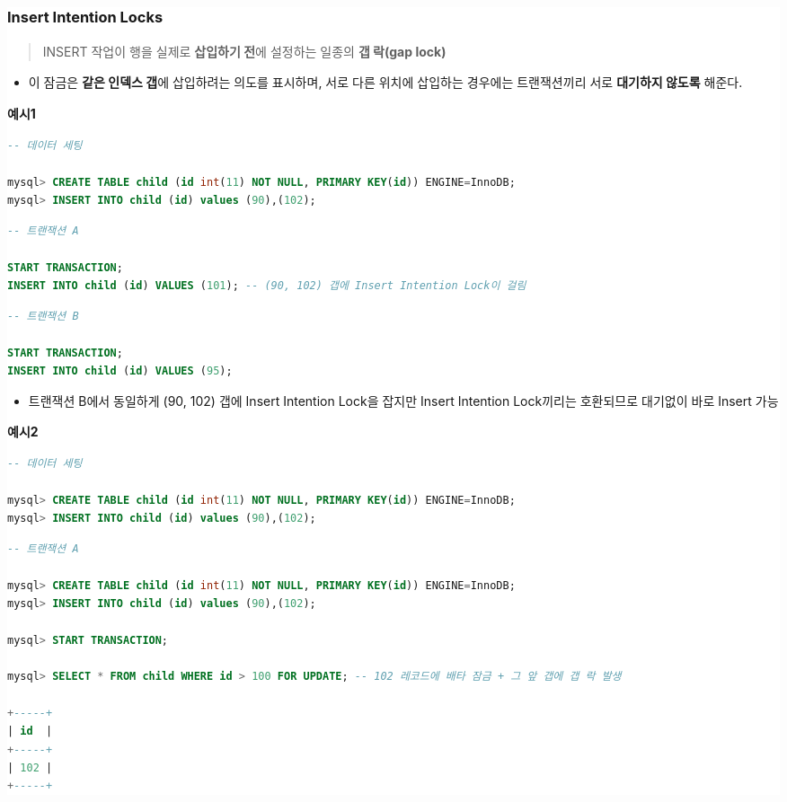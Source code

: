 ### Insert Intention Locks

> INSERT 작업이 행을 실제로 **삽입하기 전**에 설정하는 일종의 **갭 락(gap lock)**

- 이 잠금은 **같은 인덱스 갭**에 삽입하려는 의도를 표시하며, 서로 다른 위치에 삽입하는 경우에는 트랜잭션끼리 서로 **대기하지 않도록** 해준다.

**예시1**

```sql
-- 데이터 세팅

mysql> CREATE TABLE child (id int(11) NOT NULL, PRIMARY KEY(id)) ENGINE=InnoDB;
mysql> INSERT INTO child (id) values (90),(102);
```

```sql
-- 트랜잭션 A

START TRANSACTION;
INSERT INTO child (id) VALUES (101); -- (90, 102) 갭에 Insert Intention Lock이 걸림
```

```sql
-- 트랜잭션 B

START TRANSACTION;
INSERT INTO child (id) VALUES (95);
```

- 트랜잭션 B에서 동일하게 (90, 102) 갭에 Insert Intention Lock을 잡지만 Insert Intention Lock끼리는 호환되므로 대기없이 바로 Insert 가능

**예시2**

```sql
-- 데이터 세팅

mysql> CREATE TABLE child (id int(11) NOT NULL, PRIMARY KEY(id)) ENGINE=InnoDB;
mysql> INSERT INTO child (id) values (90),(102);
```


```sql
-- 트랜잭션 A

mysql> CREATE TABLE child (id int(11) NOT NULL, PRIMARY KEY(id)) ENGINE=InnoDB;
mysql> INSERT INTO child (id) values (90),(102);

mysql> START TRANSACTION;

mysql> SELECT * FROM child WHERE id > 100 FOR UPDATE; -- 102 레코드에 배타 잠금 + 그 앞 갭에 갭 락 발생

+-----+
| id  |
+-----+
| 102 |
+-----+
```

